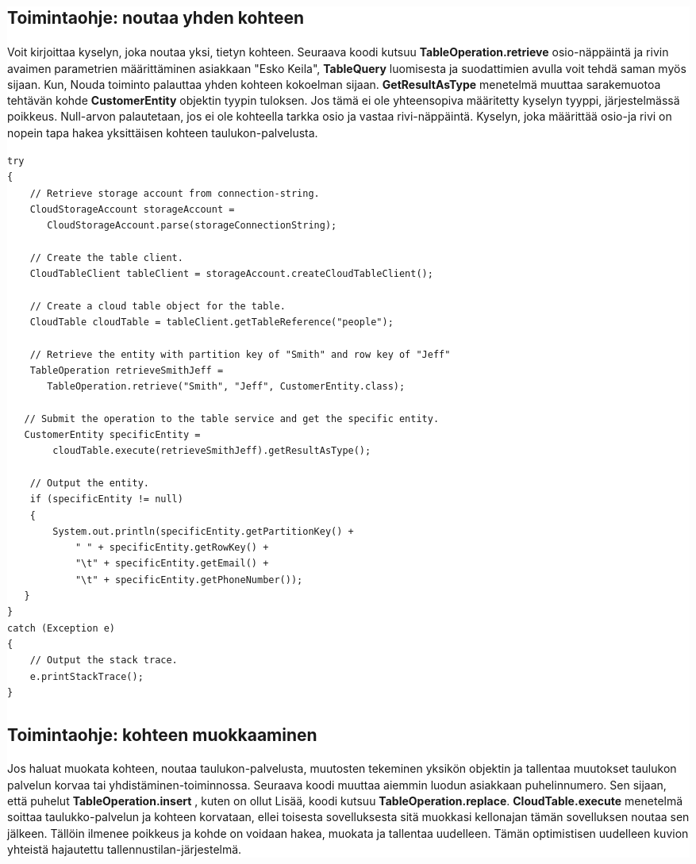 ## <a name="how-to-retrieve-a-single-entity"></a>Toimintaohje: noutaa yhden kohteen

Voit kirjoittaa kyselyn, joka noutaa yksi, tietyn kohteen. Seuraava koodi kutsuu **TableOperation.retrieve** osio-näppäintä ja rivin avaimen parametrien määrittäminen asiakkaan "Esko Keila", **TableQuery** luomisesta ja suodattimien avulla voit tehdä saman myös sijaan. Kun, Nouda toiminto palauttaa yhden kohteen kokoelman sijaan. **GetResultAsType** menetelmä muuttaa sarakemuotoa tehtävän kohde **CustomerEntity** objektin tyypin tuloksen. Jos tämä ei ole yhteensopiva määritetty kyselyn tyyppi, järjestelmässä poikkeus. Null-arvon palautetaan, jos ei ole kohteella tarkka osio ja vastaa rivi-näppäintä. Kyselyn, joka määrittää osio-ja rivi on nopein tapa hakea yksittäisen kohteen taulukon-palvelusta.

    try
    {
        // Retrieve storage account from connection-string.
        CloudStorageAccount storageAccount =
           CloudStorageAccount.parse(storageConnectionString);

        // Create the table client.
        CloudTableClient tableClient = storageAccount.createCloudTableClient();

        // Create a cloud table object for the table.
        CloudTable cloudTable = tableClient.getTableReference("people");

        // Retrieve the entity with partition key of "Smith" and row key of "Jeff"
        TableOperation retrieveSmithJeff =
           TableOperation.retrieve("Smith", "Jeff", CustomerEntity.class);

       // Submit the operation to the table service and get the specific entity.
       CustomerEntity specificEntity =
            cloudTable.execute(retrieveSmithJeff).getResultAsType();

        // Output the entity.
        if (specificEntity != null)
        {
            System.out.println(specificEntity.getPartitionKey() +
                " " + specificEntity.getRowKey() +
                "\t" + specificEntity.getEmail() +
                "\t" + specificEntity.getPhoneNumber());
       }
    }
    catch (Exception e)
    {
        // Output the stack trace.
        e.printStackTrace();
    }

## <a name="how-to-modify-an-entity"></a>Toimintaohje: kohteen muokkaaminen

Jos haluat muokata kohteen, noutaa taulukon-palvelusta, muutosten tekeminen yksikön objektin ja tallentaa muutokset taulukon palvelun korvaa tai yhdistäminen-toiminnossa. Seuraava koodi muuttaa aiemmin luodun asiakkaan puhelinnumero. Sen sijaan, että puhelut **TableOperation.insert** , kuten on ollut Lisää, koodi kutsuu **TableOperation.replace**. **CloudTable.execute** menetelmä soittaa taulukko-palvelun ja kohteen korvataan, ellei toisesta sovelluksesta sitä muokkasi kellonajan tämän sovelluksen noutaa sen jälkeen. Tällöin ilmenee poikkeus ja kohde on voidaan hakea, muokata ja tallentaa uudelleen. Tämän optimistisen uudelleen kuvion yhteistä hajautettu tallennustilan-järjestelmä.
